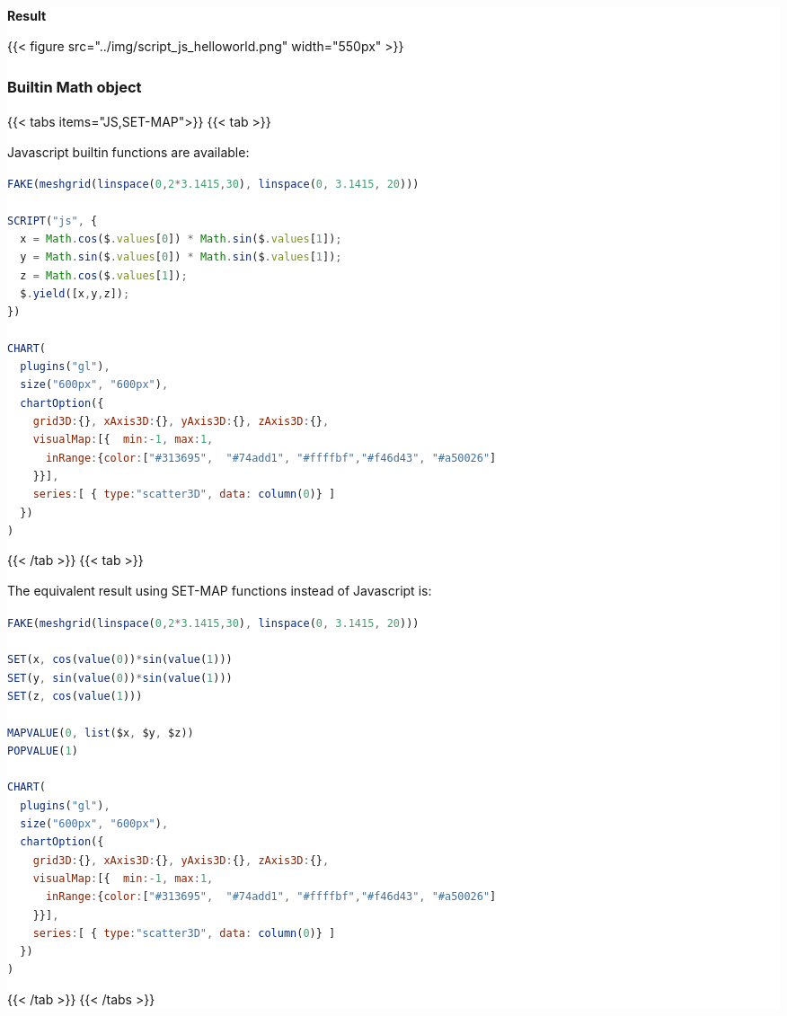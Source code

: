 **Result**

{{< figure src="../img/script_js_helloworld.png" width="550px" >}}

### Builtin Math object

{{< tabs items="JS,SET-MAP">}}
{{< tab >}}

Javascript builtin functions are available:

```js {{linenos=table,hl_lines=["3-8"]}}
FAKE(meshgrid(linspace(0,2*3.1415,30), linspace(0, 3.1415, 20)))

SCRIPT("js", {
  x = Math.cos($.values[0]) * Math.sin($.values[1]);
  y = Math.sin($.values[0]) * Math.sin($.values[1]);
  z = Math.cos($.values[1]);
  $.yield([x,y,z]);
})

CHART(
  plugins("gl"),
  size("600px", "600px"),
  chartOption({
    grid3D:{}, xAxis3D:{}, yAxis3D:{}, zAxis3D:{},
    visualMap:[{  min:-1, max:1, 
      inRange:{color:["#313695",  "#74add1", "#ffffbf","#f46d43", "#a50026"]
    }}],
    series:[ { type:"scatter3D", data: column(0)} ]
  })
)
```
{{< /tab >}}
{{< tab >}}

The equivalent result using SET-MAP functions instead of Javascript is:

```js {{linenos=table,hl_lines=["3-8"]}}
FAKE(meshgrid(linspace(0,2*3.1415,30), linspace(0, 3.1415, 20)))

SET(x, cos(value(0))*sin(value(1)))
SET(y, sin(value(0))*sin(value(1)))
SET(z, cos(value(1)))

MAPVALUE(0, list($x, $y, $z))
POPVALUE(1)

CHART(
  plugins("gl"),
  size("600px", "600px"),
  chartOption({
    grid3D:{}, xAxis3D:{}, yAxis3D:{}, zAxis3D:{},
    visualMap:[{  min:-1, max:1, 
      inRange:{color:["#313695",  "#74add1", "#ffffbf","#f46d43", "#a50026"]
    }}],
    series:[ { type:"scatter3D", data: column(0)} ]
  })
)
```
{{< /tab >}}
{{< /tabs >}}

